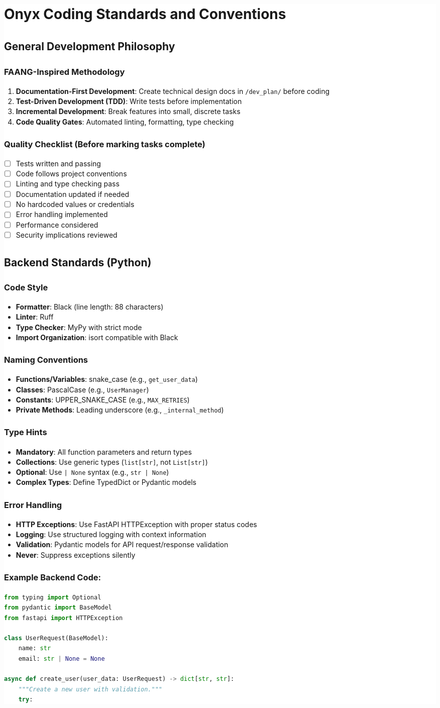# Onyx Coding Standards and Conventions

## General Development Philosophy

### FAANG-Inspired Methodology
1. **Documentation-First Development**: Create technical design docs in `/dev_plan/` before coding
2. **Test-Driven Development (TDD)**: Write tests before implementation
3. **Incremental Development**: Break features into small, discrete tasks
4. **Code Quality Gates**: Automated linting, formatting, type checking

### Quality Checklist (Before marking tasks complete)
- [ ] Tests written and passing
- [ ] Code follows project conventions  
- [ ] Linting and type checking pass
- [ ] Documentation updated if needed
- [ ] No hardcoded values or credentials
- [ ] Error handling implemented
- [ ] Performance considered
- [ ] Security implications reviewed

## Backend Standards (Python)

### Code Style
- **Formatter**: Black (line length: 88 characters)
- **Linter**: Ruff
- **Type Checker**: MyPy with strict mode
- **Import Organization**: isort compatible with Black

### Naming Conventions
- **Functions/Variables**: snake_case (e.g., `get_user_data`)
- **Classes**: PascalCase (e.g., `UserManager`)
- **Constants**: UPPER_SNAKE_CASE (e.g., `MAX_RETRIES`)
- **Private Methods**: Leading underscore (e.g., `_internal_method`)

### Type Hints
- **Mandatory**: All function parameters and return types
- **Collections**: Use generic types (`list[str]`, not `List[str]`)
- **Optional**: Use `| None` syntax (e.g., `str | None`)
- **Complex Types**: Define TypedDict or Pydantic models

### Error Handling
- **HTTP Exceptions**: Use FastAPI HTTPException with proper status codes
- **Logging**: Use structured logging with context information
- **Validation**: Pydantic models for API request/response validation
- **Never**: Suppress exceptions silently

### Example Backend Code:
```python
from typing import Optional
from pydantic import BaseModel
from fastapi import HTTPException

class UserRequest(BaseModel):
    name: str
    email: str | None = None

async def create_user(user_data: UserRequest) -> dict[str, str]:
    """Create a new user with validation."""
    try:
```